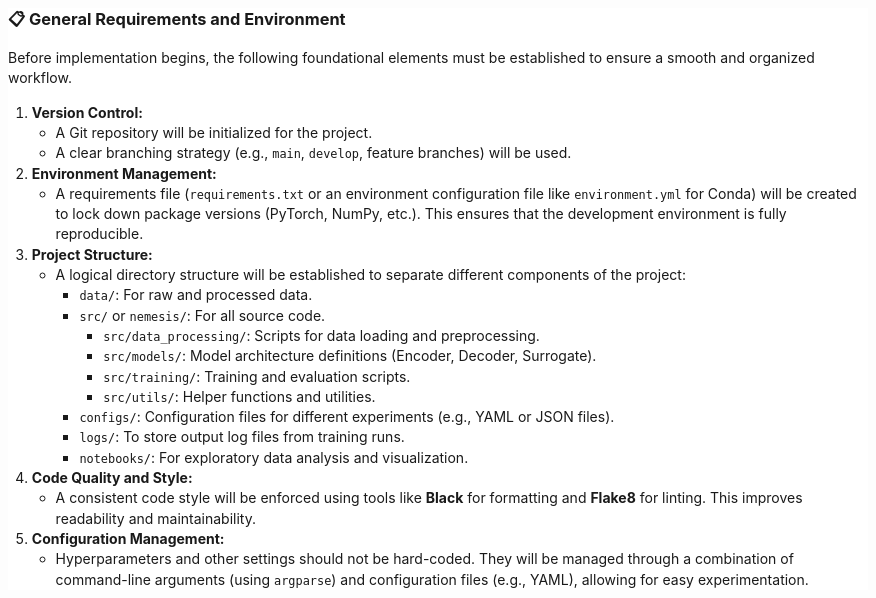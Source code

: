 ### 📋 **General Requirements and Environment**

Before implementation begins, the following foundational elements must be established to ensure a smooth and organized workflow.

1.  **Version Control:**
    *   A Git repository will be initialized for the project.
    *   A clear branching strategy (e.g., `main`, `develop`, feature branches) will be used.
2.  **Environment Management:**
    *   A requirements file (`requirements.txt` or an environment configuration file like `environment.yml` for Conda) will be created to lock down package versions (PyTorch, NumPy, etc.). This ensures that the development environment is fully reproducible.
3.  **Project Structure:**
    *   A logical directory structure will be established to separate different components of the project:
        *   `data/`: For raw and processed data.
        *   `src/` or `nemesis/`: For all source code.
            *   `src/data_processing/`: Scripts for data loading and preprocessing.
            *   `src/models/`: Model architecture definitions (Encoder, Decoder, Surrogate).
            *   `src/training/`: Training and evaluation scripts.
            *   `src/utils/`: Helper functions and utilities.
        *   `configs/`: Configuration files for different experiments (e.g., YAML or JSON files).
        *   `logs/`: To store output log files from training runs.
        *   `notebooks/`: For exploratory data analysis and visualization.
4.  **Code Quality and Style:**
    *   A consistent code style will be enforced using tools like **Black** for formatting and **Flake8** for linting. This improves readability and maintainability.
5.  **Configuration Management:**
    *   Hyperparameters and other settings should not be hard-coded. They will be managed through a combination of command-line arguments (using `argparse`) and configuration files (e.g., YAML), allowing for easy experimentation.